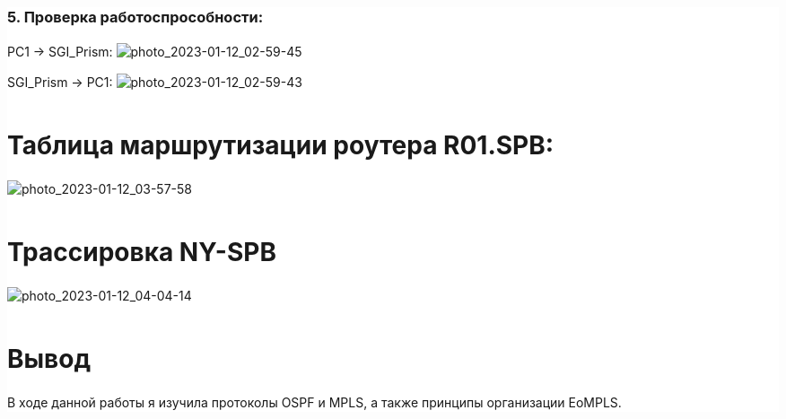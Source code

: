 ### 5. Проверка работоспрособности:

PC1 -> SGI_Prism:
![photo_2023-01-12_02-59-45](https://user-images.githubusercontent.com/43678323/211943860-10834c03-50e1-48e0-bc4c-a069ce35bbe4.jpg)

SGI_Prism -> PC1:
![photo_2023-01-12_02-59-43](https://user-images.githubusercontent.com/43678323/211943852-fa54b2f9-945e-463a-8317-00b1c5ac090a.jpg)

# Таблица маршрутизации роутера R01.SPB:

![photo_2023-01-12_03-57-58](https://user-images.githubusercontent.com/43678323/211950526-b8431a79-6f2a-4766-a2aa-16df43e7cada.jpg)

# Трассировка NY-SPB

![photo_2023-01-12_04-04-14](https://user-images.githubusercontent.com/43678323/211951325-7e0b8fb4-d732-45e4-bf3f-90e273dd3f1b.jpg)

# Вывод
В ходе данной работы я изучила протоколы OSPF и MPLS, а также принципы организации EoMPLS.
